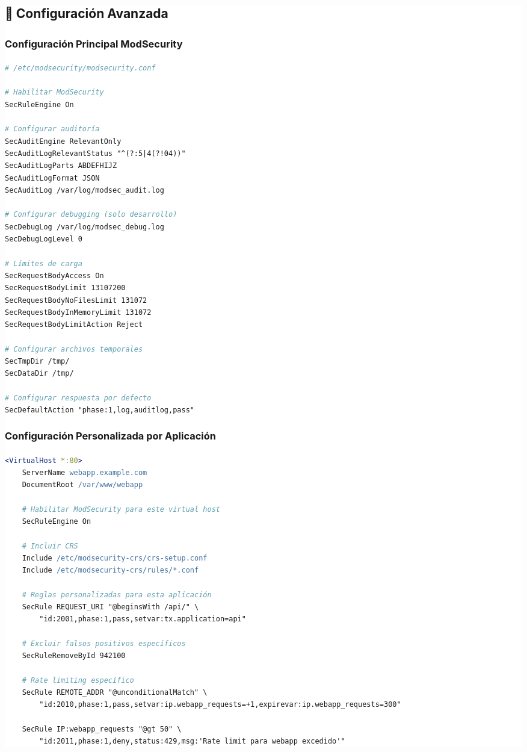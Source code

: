 
## 🔧 Configuración Avanzada

### Configuración Principal ModSecurity

```apache
# /etc/modsecurity/modsecurity.conf

# Habilitar ModSecurity
SecRuleEngine On

# Configurar auditoría
SecAuditEngine RelevantOnly
SecAuditLogRelevantStatus "^(?:5|4(?!04))"
SecAuditLogParts ABDEFHIJZ
SecAuditLogFormat JSON
SecAuditLog /var/log/modsec_audit.log

# Configurar debugging (solo desarrollo)
SecDebugLog /var/log/modsec_debug.log
SecDebugLogLevel 0

# Límites de carga
SecRequestBodyAccess On
SecRequestBodyLimit 13107200
SecRequestBodyNoFilesLimit 131072
SecRequestBodyInMemoryLimit 131072
SecRequestBodyLimitAction Reject

# Configurar archivos temporales
SecTmpDir /tmp/
SecDataDir /tmp/

# Configurar respuesta por defecto
SecDefaultAction "phase:1,log,auditlog,pass"
```

### Configuración Personalizada por Aplicación

```apache
<VirtualHost *:80>
    ServerName webapp.example.com
    DocumentRoot /var/www/webapp
    
    # Habilitar ModSecurity para este virtual host
    SecRuleEngine On
    
    # Incluir CRS
    Include /etc/modsecurity-crs/crs-setup.conf
    Include /etc/modsecurity-crs/rules/*.conf
    
    # Reglas personalizadas para esta aplicación
    SecRule REQUEST_URI "@beginsWith /api/" \
        "id:2001,phase:1,pass,setvar:tx.application=api"
    
    # Excluir falsos positivos específicos
    SecRuleRemoveById 942100
    
    # Rate limiting específico
    SecRule REMOTE_ADDR "@unconditionalMatch" \
        "id:2010,phase:1,pass,setvar:ip.webapp_requests=+1,expirevar:ip.webapp_requests=300"
    
    SecRule IP:webapp_requests "@gt 50" \
        "id:2011,phase:1,deny,status:429,msg:'Rate limit para webapp excedido'"
```